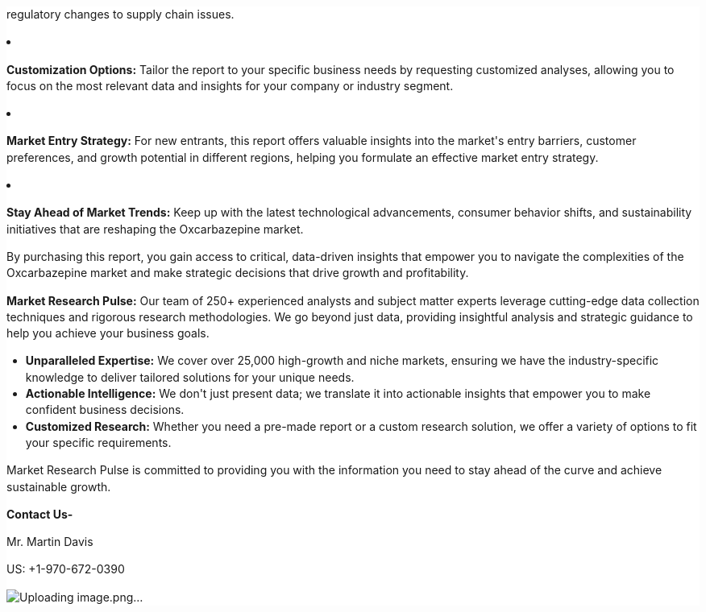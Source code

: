 regulatory changes to supply chain issues.</p></li><li><p><strong>Customization Options:</strong> Tailor the report to your specific business needs by requesting customized analyses, allowing you to focus on the most relevant data and insights for your company or industry segment.</p></li><li><p><strong>Market Entry Strategy:</strong> For new entrants, this report offers valuable insights into the market's entry barriers, customer preferences, and growth potential in different regions, helping you formulate an effective market entry strategy.</p></li><li><p><strong>Stay Ahead of Market Trends:</strong> Keep up with the latest technological advancements, consumer behavior shifts, and sustainability initiatives that are reshaping the Oxcarbazepine market.</p></li></ol><p>By purchasing this report, you gain access to critical, data-driven insights that empower you to navigate the complexities of the Oxcarbazepine market and make strategic decisions that drive growth and profitability.</p><p><strong>Market Research Pulse:</strong>&nbsp;Our team of 250+ experienced analysts and subject matter experts leverage cutting-edge data collection techniques and rigorous research methodologies. We go beyond just data, providing insightful analysis and strategic guidance to help you achieve your business goals.</p><ul><li><strong>Unparalleled Expertise:</strong>&nbsp;We cover over 25,000 high-growth and niche markets, ensuring we have the industry-specific knowledge to deliver tailored solutions for your unique needs.</li><li><strong>Actionable Intelligence:</strong>&nbsp;We don't just present data; we translate it into actionable insights that empower you to make confident business decisions.</li><li><strong>Customized Research:</strong>&nbsp;Whether you need a pre-made report or a custom research solution, we offer a variety of options to fit your specific requirements.</li></ul><p>Market Research Pulse is committed to providing you with the information you need to stay ahead of the curve and achieve sustainable growth.</p><p><strong>Contact Us-</strong></p><p>Mr. Martin Davis</p><p>US: +1-970-672-0390</p>
![Uploading image.png…]()
